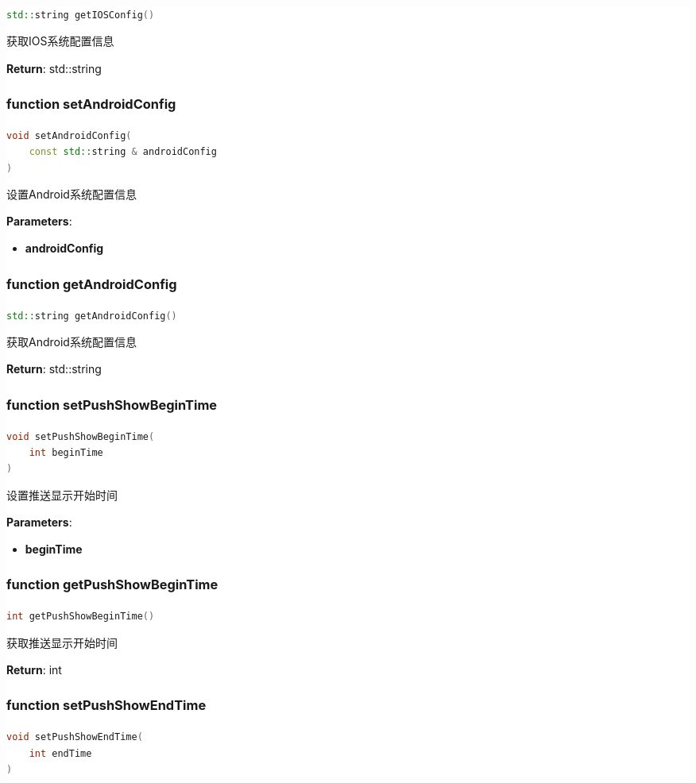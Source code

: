 ```cpp
std::string getIOSConfig()
```

获取IOS系统配置信息

**Return**: std::string

### function setAndroidConfig

```cpp
void setAndroidConfig(
    const std::string & androidConfig
)
```

设置Android系统配置信息

**Parameters**:

* **androidConfig**

### function getAndroidConfig

```cpp
std::string getAndroidConfig()
```

获取Android系统配置信息

**Return**: std::string

### function setPushShowBeginTime

```cpp
void setPushShowBeginTime(
    int beginTime
)
```

设置推送显示开始时间

**Parameters**:

* **beginTime**

### function getPushShowBeginTime

```cpp
int getPushShowBeginTime()
```

获取推送显示开始时间

**Return**: int

### function setPushShowEndTime

```cpp
void setPushShowEndTime(
    int endTime
)
```
